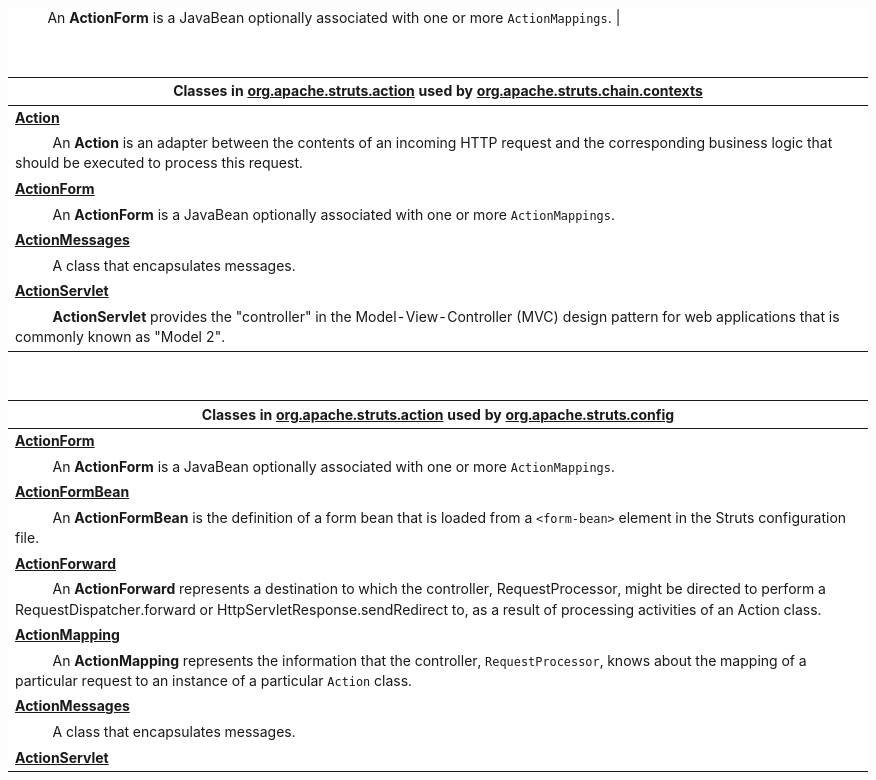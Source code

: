             An **ActionForm** is a JavaBean optionally associated with one or more `ActionMappings`.                                                                                                                             |

 

<span id="org.apache.struts.chain.contexts"></span>

| Classes in [org.apache.struts.action](../../../../org/apache/struts/action/package-summary.html.md) used by [org.apache.struts.chain.contexts](../../../../org/apache/struts/chain/contexts/package-summary.html) |
|----------------------------------------------------------------------------------------------------------------------------------------------------------------------------------------------------------------|
| **[**Action**](../../../../org/apache/struts/action/class-use/Action.html.md#org.apache.struts.chain.contexts)**                                                                                                  
            An **Action** is an adapter between the contents of an incoming HTTP request and the corresponding business logic that should be executed to process this request.                                   |
| **[**ActionForm**](../../../../org/apache/struts/action/class-use/ActionForm.html.md#org.apache.struts.chain.contexts)**                                                                                          
            An **ActionForm** is a JavaBean optionally associated with one or more `ActionMappings`.                                                                                                             |
| **[**ActionMessages**](../../../../org/apache/struts/action/class-use/ActionMessages.html.md#org.apache.struts.chain.contexts)**                                                                                  
            A class that encapsulates messages.                                                                                                                                                                  |
| **[**ActionServlet**](../../../../org/apache/struts/action/class-use/ActionServlet.html.md#org.apache.struts.chain.contexts)**                                                                                    
            **ActionServlet** provides the "controller" in the Model-View-Controller (MVC) design pattern for web applications that is commonly known as "Model 2".                                              |

 

<span id="org.apache.struts.config"></span>

| Classes in [org.apache.struts.action](../../../../org/apache/struts/action/package-summary.html.md) used by [org.apache.struts.config](../../../../org/apache/struts/config/package-summary.html)                                                                |
|---------------------------------------------------------------------------------------------------------------------------------------------------------------------------------------------------------------------------------------------------------------|
| **[**ActionForm**](../../../../org/apache/struts/action/class-use/ActionForm.html.md#org.apache.struts.config)**                                                                                                                                                 
            An **ActionForm** is a JavaBean optionally associated with one or more `ActionMappings`.                                                                                                                                                            |
| **[**ActionFormBean**](../../../../org/apache/struts/action/class-use/ActionFormBean.html.md#org.apache.struts.config)**                                                                                                                                         
            An **ActionFormBean** is the definition of a form bean that is loaded from a `<form-bean>` element in the Struts configuration file.                                                                                                                |
| **[**ActionForward**](../../../../org/apache/struts/action/class-use/ActionForward.html.md#org.apache.struts.config)**                                                                                                                                           
            An **ActionForward** represents a destination to which the controller, RequestProcessor, might be directed to perform a RequestDispatcher.forward or HttpServletResponse.sendRedirect to, as a result of processing activities of an Action class.  |
| **[**ActionMapping**](../../../../org/apache/struts/action/class-use/ActionMapping.html.md#org.apache.struts.config)**                                                                                                                                           
            An **ActionMapping** represents the information that the controller, `RequestProcessor`, knows about the mapping of a particular request to an instance of a particular `Action` class.                                                             |
| **[**ActionMessages**](../../../../org/apache/struts/action/class-use/ActionMessages.html.md#org.apache.struts.config)**                                                                                                                                         
            A class that encapsulates messages.                                                                                                                                                                                                                 |
| **[**ActionServlet**](../../../../org/apache/struts/action/class-use/ActionServlet.html.md#org.apache.struts.config)**                                                                                                                                           